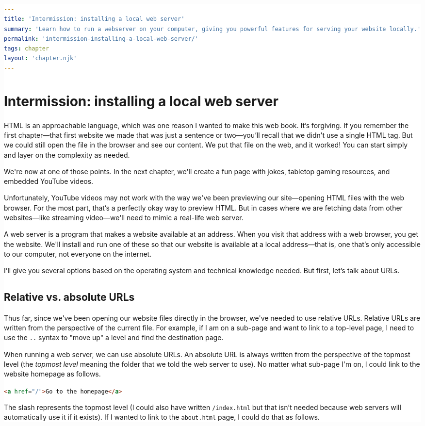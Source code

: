 ```yaml
---
title: 'Intermission: installing a local web server'
summary: 'Learn how to run a webserver on your computer, giving you powerful features for serving your website locally.'
permalink: 'intermission-installing-a-local-web-server/'
tags: chapter
layout: 'chapter.njk'
---
```


# Intermission: installing a local web&nbsp;server

HTML is an approachable language, which was one reason I wanted to make this web book. It’s forgiving. If you remember the first chapter—that first website we made that was just a sentence or two—you’ll recall that we didn’t use a single HTML tag. But we could still open the file in the browser and see our content. We put that file on the web, and it worked! You can start simply and layer on the complexity as needed.

We're now at one of those points. In the next chapter, we'll create a fun page with jokes, tabletop gaming resources, and embedded YouTube videos.

Unfortunately, YouTube videos may not work with the way we've been previewing our site—opening HTML files with the web browser. For the most part, that’s a perfectly okay way to preview HTML. But in cases where we are fetching data from other websites—like streaming video—we'll need to mimic a real-life web server.

A web server is a program that makes a website available at an address. When you visit that address with a web browser, you get the website. We'll install and run one of these so that our website is available at a local address—that is, one that’s only accessible to our computer, not everyone on the internet.

I’ll give you several options based on the operating system and technical knowledge needed. But first, let’s talk about URLs.

## Relative vs. absolute URLs

Thus far, since we've been opening our website files directly in the browser, we've needed to use relative URLs. Relative URLs are written from the perspective of the current file. For example, if I am on a sub-page and want to link to a top-level page, I need to use the `..` syntax to "move up" a level and find the destination page.

When running a web server, we can use absolute URLs. An absolute URL is always written from the perspective of the topmost level (the _topmost level_ meaning the folder that we told the web server to use). No matter what sub-page I'm on, I could link to the website homepage as follows.

```html
<a href="/">Go to the homepage</a>
```

The slash represents the topmost level (I could also have written `/index.html` but that isn’t needed because web servers will automatically use it if it exists). If I wanted to link to the `about.html` page, I could do that as follows.
